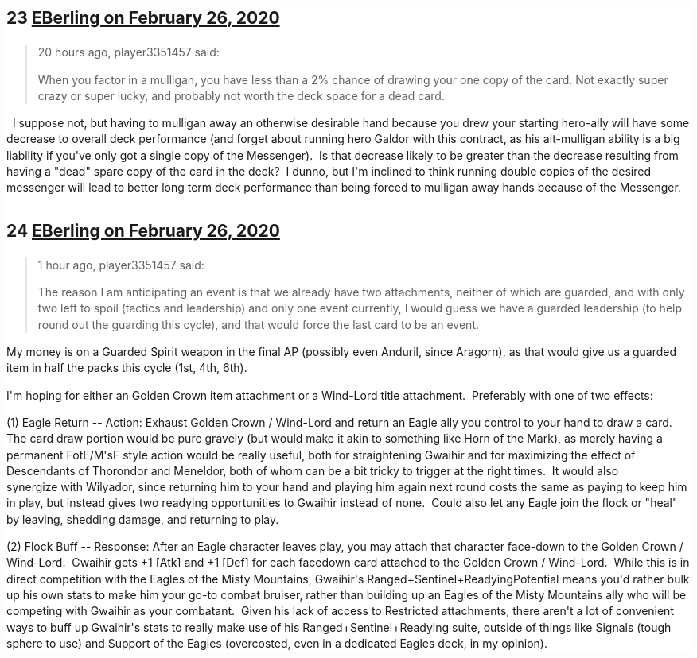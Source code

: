 ## 23 [EBerling on February 26, 2020](https://community.fantasyflightgames.com/topic/306203-messenger-of-the-king-targets/?do=findComment&comment=3902898)

> 20 hours ago, player3351457 said:
> 
> When you factor in a mulligan, you have less than a 2% chance of drawing your one copy of the card. Not exactly super crazy or super lucky, and probably not worth the deck space for a dead card. 

 
I suppose not, but having to mulligan away an otherwise desirable hand because you drew your starting hero-ally will have some decrease to overall deck performance (and forget about running hero Galdor with this contract, as his alt-mulligan ability is a big liability if you've only got a single copy of the Messenger).  Is that decrease likely to be greater than the decrease resulting from having a "dead" spare copy of the card in the deck?  I dunno, but I'm inclined to think running double copies of the desired messenger will lead to better long term deck performance than being forced to mulligan away hands because of the Messenger.

## 24 [EBerling on February 26, 2020](https://community.fantasyflightgames.com/topic/306203-messenger-of-the-king-targets/?do=findComment&comment=3902910)

> 1 hour ago, player3351457 said:
> 
> The reason I am anticipating an event is that we already have two attachments, neither of which are guarded, and with only two left to spoil (tactics and leadership) and only one event currently, I would guess we have a guarded leadership (to help round out the guarding this cycle), and that would force the last card to be an event.


My money is on a Guarded Spirit weapon in the final AP (possibly even Anduril, since Aragorn), as that would give us a guarded item in half the packs this cycle (1st, 4th, 6th).


I'm hoping for either an Golden Crown item attachment or a Wind-Lord title attachment.  Preferably with one of two effects:

(1) Eagle Return -- Action: Exhaust Golden Crown / Wind-Lord and return an Eagle ally you control to your hand to draw a card.  The card draw portion would be pure gravely (but would make it akin to something like Horn of the Mark), as merely having a permanent FotE/M'sF style action would be really useful, both for straightening Gwaihir and for maximizing the effect of Descendants of Thorondor and Meneldor, both of whom can be a bit tricky to trigger at the right times.  It would also synergize with Wilyador, since returning him to your hand and playing him again next round costs the same as paying to keep him in play, but instead gives two readying opportunities to Gwaihir instead of none.  Could also let any Eagle join the flock or "heal" by leaving, shedding damage, and returning to play.

(2) Flock Buff -- Response: After an Eagle character leaves play, you may attach that character face-down to the Golden Crown / Wind-Lord.  Gwaihir gets +1 [Atk] and +1 [Def] for each facedown card attached to the Golden Crown / Wind-Lord.  While this is in direct competition with the Eagles of the Misty Mountains, Gwaihir's Ranged+Sentinel+ReadyingPotential means you'd rather bulk up his own stats to make him your go-to combat bruiser, rather than building up an Eagles of the Misty Mountains ally who will be competing with Gwaihir as your combatant.  Given his lack of access to Restricted attachments, there aren't a lot of convenient ways to buff up Gwaihir's stats to really make use of his Ranged+Sentinel+Readying suite, outside of things like Signals (tough sphere to use) and Support of the Eagles (overcosted, even in a dedicated Eagles deck, in my opinion).
